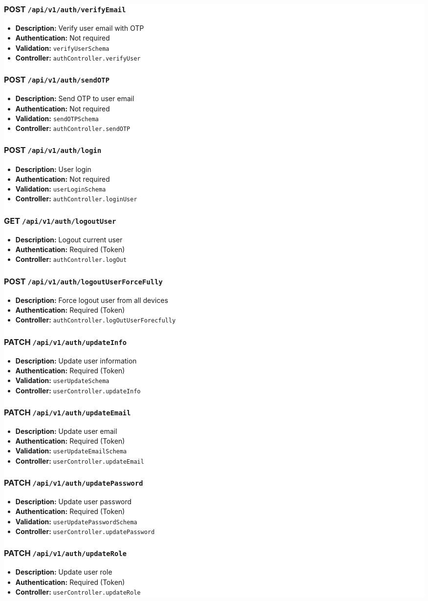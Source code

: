 ### POST `/api/v1/auth/verifyEmail`
- **Description:** Verify user email with OTP
- **Authentication:** Not required
- **Validation:** `verifyUserSchema`
- **Controller:** `authController.verifyUser`

### POST `/api/v1/auth/sendOTP`
- **Description:** Send OTP to user email
- **Authentication:** Not required
- **Validation:** `sendOTPSchema`
- **Controller:** `authController.sendOTP`

### POST `/api/v1/auth/login`
- **Description:** User login
- **Authentication:** Not required
- **Validation:** `userLoginSchema`
- **Controller:** `authController.loginUser`

### GET `/api/v1/auth/logoutUser`
- **Description:** Logout current user
- **Authentication:** Required (Token)
- **Controller:** `authController.logOut`

### POST `/api/v1/auth/logoutUserForceFully`
- **Description:** Force logout user from all devices
- **Authentication:** Required (Token)
- **Controller:** `authController.logOutUserForecfully`

### PATCH `/api/v1/auth/updateInfo`
- **Description:** Update user information
- **Authentication:** Required (Token)
- **Validation:** `userUpdateSchema`
- **Controller:** `userController.updateInfo`

### PATCH `/api/v1/auth/updateEmail`
- **Description:** Update user email
- **Authentication:** Required (Token)
- **Validation:** `userUpdateEmailSchema`
- **Controller:** `userController.updateEmail`

### PATCH `/api/v1/auth/updatePassword`
- **Description:** Update user password
- **Authentication:** Required (Token)
- **Validation:** `userUpdatePasswordSchema`
- **Controller:** `userController.updatePassword`

### PATCH `/api/v1/auth/updateRole`
- **Description:** Update user role
- **Authentication:** Required (Token)
- **Controller:** `userController.updateRole`
